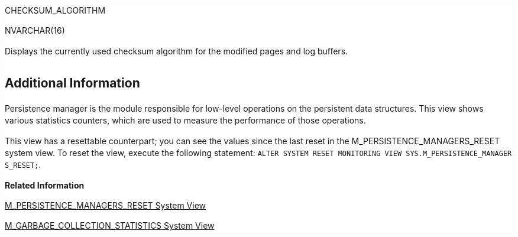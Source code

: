CHECKSUM\_ALGORITHM

</td>
<td valign="top">

NVARCHAR\(16\)

</td>
<td valign="top">

Displays the currently used checksum algorithm for the modified pages and log buffers.

</td>
</tr>
</table>



<a name="loio20b77b1075191014a708b95dd1f25f54___m__p_e_r_s_i_s_t_e_n_c_e__m_a_n_a_g_e_r_s_1fulldesc_M_PERSISTENCE_MANAGERS"/>

## Additional Information

Persistence manager is the module responsible for low-level operations on the persistent data structures. This view shows various statistics counters, which are used to measure the performance of those operations.

This view has a resettable counterpart; you can see the values since the last reset in the M\_PERSISTENCE\_MANAGERS\_RESET system view. To reset the view, execute the following statement: `ALTER SYSTEM RESET MONITORING VIEW SYS.M_PERSISTENCE_MANAGERS_RESET;`.

**Related Information**  


[M\_PERSISTENCE\_MANAGERS\_RESET System View](m-persistence-managers-reset-system-view-20b7a20.md "Provides persistence manager statistics since the last reset.")

[M\_GARBAGE\_COLLECTION\_STATISTICS System View](m-garbage-collection-statistics-system-view-20b04b8.md "Provides garbage collection and history manager statistics.")


